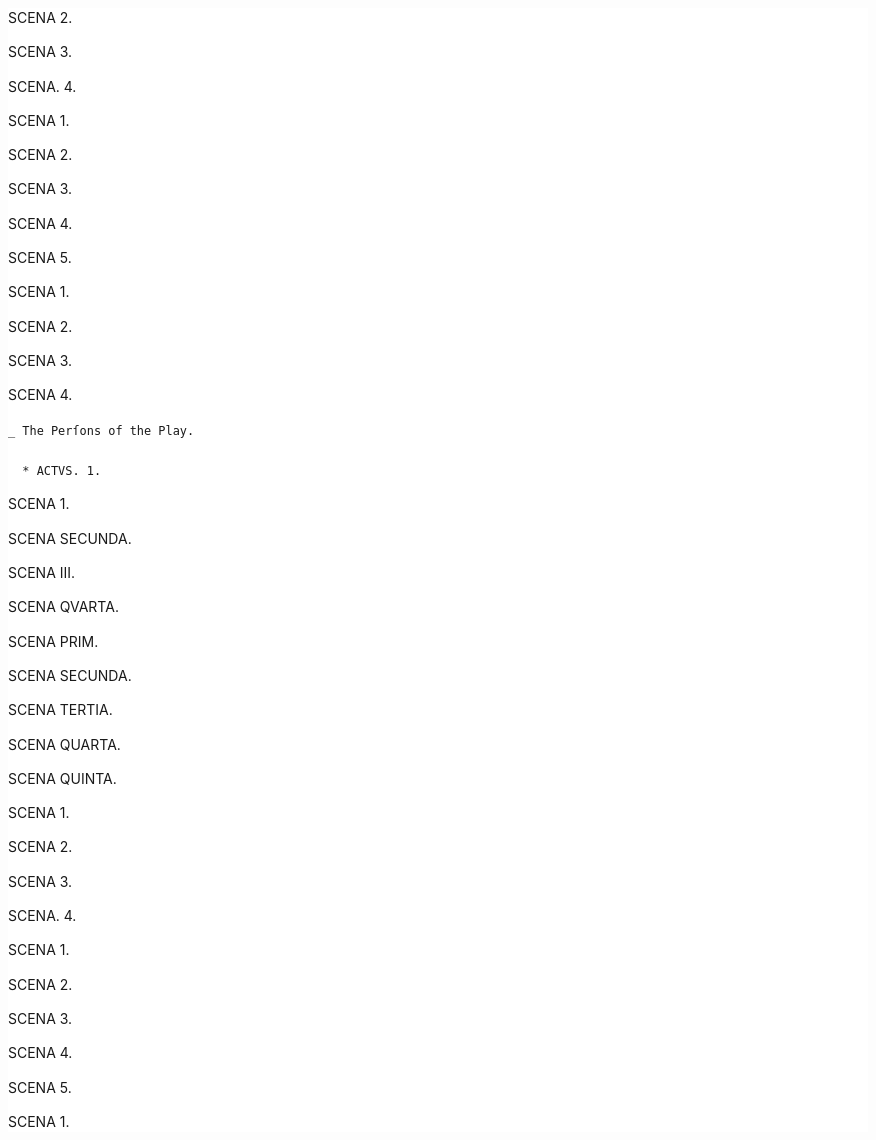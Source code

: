 SCENA 2.

SCENA 3.

SCENA. 4.

SCENA 1.

SCENA 2.

SCENA 3.

SCENA 4.

SCENA 5.

SCENA 1.

SCENA 2.

SCENA 3.

SCENA 4.

    _ The Perſons of the Play.

      * ACTVS. 1.

SCENA 1.

SCENA SECUNDA.

SCENA III.

SCENA QVARTA.

SCENA PRIM.

SCENA SECUNDA.

SCENA TERTIA.

SCENA QUARTA.

SCENA QUINTA.

SCENA 1.

SCENA 2.

SCENA 3.

SCENA. 4.

SCENA 1.

SCENA 2.

SCENA 3.

SCENA 4.

SCENA 5.

SCENA 1.
